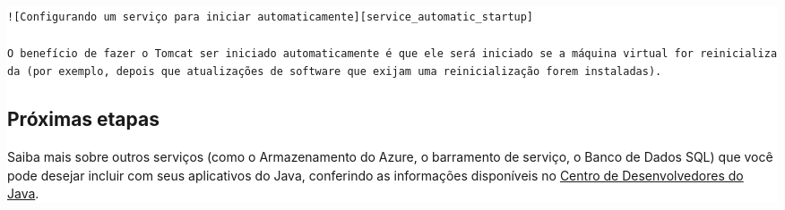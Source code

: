     ![Configurando um serviço para iniciar automaticamente][service_automatic_startup]
  
    O benefício de fazer o Tomcat ser iniciado automaticamente é que ele será iniciado se a máquina virtual for reinicializada (por exemplo, depois que atualizações de software que exijam uma reinicialização forem instaladas).

## Próximas etapas
Saiba mais sobre outros serviços (como o Armazenamento do Azure, o barramento de serviço, o Banco de Dados SQL) que você pode desejar incluir com seus aplicativos do Java, conferindo as informações disponíveis no [Centro de Desenvolvedores do Java](https://azure.microsoft.com/develop/java/).

[virtual_machine_tomcat]: ./media/virtual-machines-windows-classic-java-run-tomcat-app-server/WA_VirtualMachineRunningApacheTomcat.png

[service_automatic_startup]: ./media/virtual-machines-windows-classic-java-run-tomcat-app-server/WA_TomcatServiceAutomaticStart.png









[NewIBRule]: ./media/virtual-machines-windows-classic-java-run-tomcat-app-server/NewInboundRule.png
[NewRulePort]: ./media/virtual-machines-windows-classic-java-run-tomcat-app-server/NewRulePort.png
[NewRuleProtocol]: ./media/virtual-machines-windows-classic-java-run-tomcat-app-server/NewRuleProtocol.png
[NewRuleAction]: ./media/virtual-machines-windows-classic-java-run-tomcat-app-server/NewRuleAction.png
[NewRuleName]: ./media/virtual-machines-windows-classic-java-run-tomcat-app-server/NewRuleName.png
[NewRuleProfile]: ./media/virtual-machines-windows-classic-java-run-tomcat-app-server/NewRuleProfile.png

